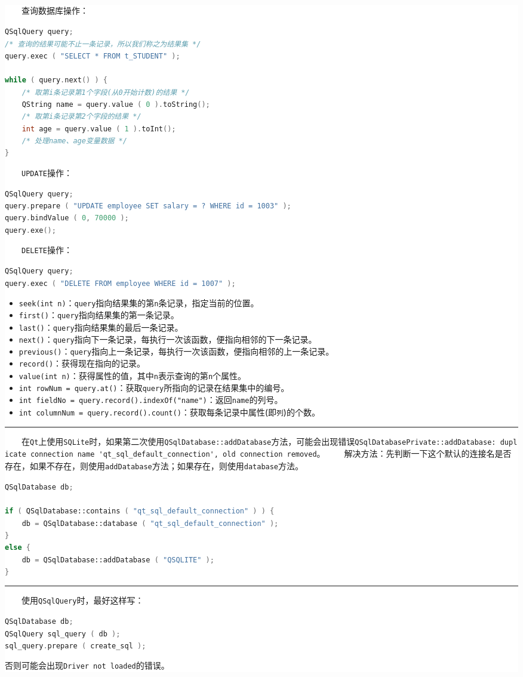 &emsp;&emsp;查询数据库操作：

``` cpp
QSqlQuery query;
/* 查询的结果可能不止一条记录，所以我们称之为结果集 */
query.exec ( "SELECT * FROM t_STUDENT" );
​
while ( query.next() ) {
    /* 取第i条记录第1个字段(从0开始计数)的结果 */
    QString name = query.value ( 0 ).toString();
    /* 取第i条记录第2个字段的结果 */
    int age = query.value ( 1 ).toInt();
    /* 处理name、age变量数据 */
}
```

&emsp;&emsp;`UPDATE`操作：

``` cpp
QSqlQuery query;
query.prepare ( "UPDATE employee SET salary = ? WHERE id = 1003" );
query.bindValue ( 0, 70000 );
query.exe();
```

&emsp;&emsp;`DELETE`操作：

``` cpp
QSqlQuery query;
query.exec ( "DELETE FROM employee WHERE id = 1007" );
```

- `seek(int n)`：`query`指向结果集的第`n`条记录，指定当前的位置。
- `first()`：`query`指向结果集的第一条记录。
- `last()`：`query`指向结果集的最后一条记录。
- `next()`：`query`指向下一条记录，每执行一次该函数，便指向相邻的下一条记录。
- `previous()`：`query`指向上一条记录，每执行一次该函数，便指向相邻的上一条记录。
- `record()`：获得现在指向的记录。
- `value(int n)`：获得属性的值，其中`n`表示查询的第`n`个属性。
- `int rowNum = query.at()`：获取`query`所指向的记录在结果集中的编号。
- `int fieldNo = query.record().indexOf("name")`：返回`name`的列号。
- `int columnNum = query.record().count()`：获取每条记录中属性(即`列`)的个数。

---

&emsp;&emsp;在`Qt`上使用`SQLite`时，如果第二次使用`QSqlDatabase::addDatabase`方法，可能会出现错误`QSqlDatabasePrivate::addDatabase: duplicate connection name 'qt_sql_default_connection', old connection removed`。
&emsp;&emsp;解决方法：先判断一下这个默认的连接名是否存在，如果不存在，则使用`addDatabase`方法；如果存在，则使用`database`方法。

``` cpp
QSqlDatabase db;
​
if ( QSqlDatabase::contains ( "qt_sql_default_connection" ) ) {
    db = QSqlDatabase::database ( "qt_sql_default_connection" );
}
else {
    db = QSqlDatabase::addDatabase ( "QSQLITE" );
}
```

---

&emsp;&emsp;使用`QSqlQuery`时，最好这样写：

``` cpp
QSqlDatabase db;
QSqlQuery sql_query ( db );
sql_query.prepare ( create_sql );
```

否则可能会出现`Driver not loaded`的错误。